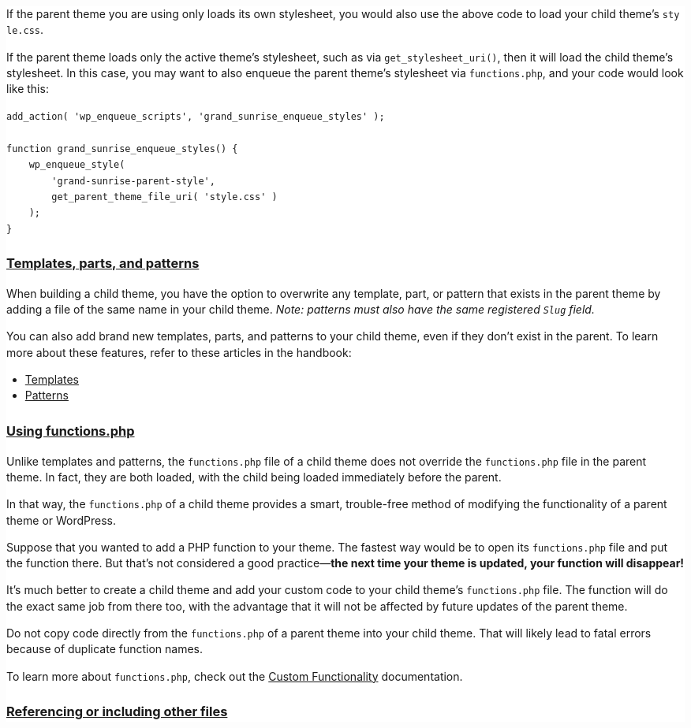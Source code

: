 If the parent theme you are using only loads its own stylesheet, you would also use the above code to load your child theme’s `style.css`.

If the parent theme loads only the active theme’s stylesheet, such as via `get_stylesheet_uri()`, then it will load the child theme’s stylesheet. In this case, you may want to also enqueue the parent theme’s stylesheet via `functions.php`, and your code would look like this:

```
add_action( 'wp_enqueue_scripts', 'grand_sunrise_enqueue_styles' );

function grand_sunrise_enqueue_styles() {
	wp_enqueue_style( 
		'grand-sunrise-parent-style', 
		get_parent_theme_file_uri( 'style.css' )
	);
}
```

### [Templates, parts, and patterns](#templates-parts-and-patterns)

When building a child theme, you have the option to overwrite any template, part, or pattern that exists in the parent theme by adding a file of the same name in your child theme. _Note: patterns must also have the same registered `Slug` field._

You can also add brand new templates, parts, and patterns to your child theme, even if they don’t exist in the parent. To learn more about these features, refer to these articles in the handbook:

*   [Templates](https://developer.wordpress.org/themes/templates/)
*   [Patterns](https://developer.wordpress.org/themes/features/block-patterns/)

### [Using functions.php](#using-functions-php)

Unlike templates and patterns, the `functions.php` file of a child theme does not override the `functions.php` file in the parent theme. In fact, they are both loaded, with the child being loaded immediately before the parent.

In that way, the `functions.php` of a child theme provides a smart, trouble-free method of modifying the functionality of a parent theme or WordPress. 

Suppose that you wanted to add a PHP function to your theme. The fastest way would be to open its `functions.php` file and put the function there. But that’s not considered a good practice—**the next time your theme is updated, your function will disappear!**

It’s much better to create a child theme and add your custom code to your child theme’s `functions.php` file. The function will do the exact same job from there too, with the advantage that it will not be affected by future updates of the parent theme.

Do not copy code directly from the `functions.php` of a parent theme into your child theme. That will likely lead to fatal errors because of duplicate function names.

To learn more about `functions.php`, check out the [Custom Functionality](https://developer.wordpress.org/themes/core-concepts/custom-functionality/) documentation.

### [Referencing or including other files](#referencing-or-including-other-files)
